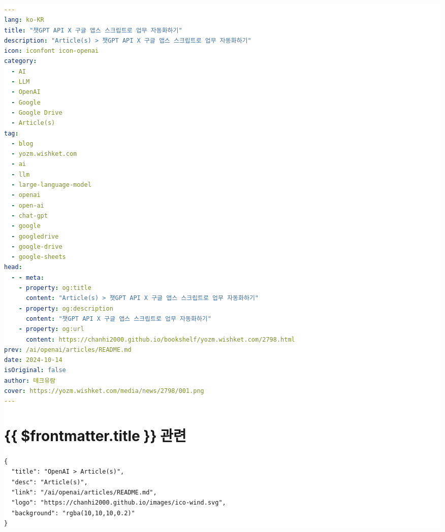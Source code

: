 ```yaml
---
lang: ko-KR
title: "챗GPT API X 구글 앱스 스크립트로 업무 자동화하기"
description: "Article(s) > 챗GPT API X 구글 앱스 스크립트로 업무 자동화하기"
icon: iconfont icon-openai
category:
  - AI
  - LLM
  - OpenAI
  - Google
  - Google Drive
  - Article(s)
tag:
  - blog
  - yozm.wishket.com
  - ai
  - llm
  - large-language-model
  - openai
  - open-ai
  - chat-gpt
  - google
  - googledrive
  - google-drive
  - google-sheets
head:
  - - meta:
    - property: og:title
      content: "Article(s) > 챗GPT API X 구글 앱스 스크립트로 업무 자동화하기"
    - property: og:description
      content: "챗GPT API X 구글 앱스 스크립트로 업무 자동화하기"
    - property: og:url
      content: https://chanhi2000.github.io/bookshelf/yozm.wishket.com/2798.html
prev: /ai/openai/articles/README.md
date: 2024-10-14
isOriginal: false
author: 테크유람
cover: https://yozm.wishket.com/media/news/2798/001.png
---
```


# {{ $frontmatter.title }} 관련

```component VPCard
{
  "title": "OpenAI > Article(s)",
  "desc": "Article(s)",
  "link": "/ai/openai/articles/README.md",
  "logo": "https://chanhi2000.github.io/images/ico-wind.svg",
  "background": "rgba(10,10,10,0.2)"
}
```
